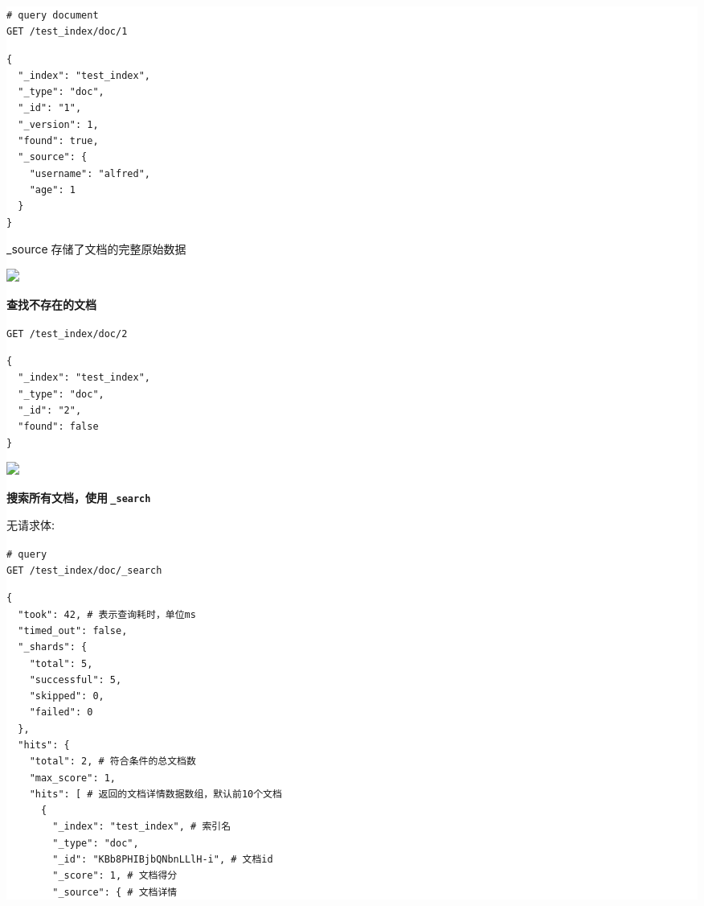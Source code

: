 ```
# query document
GET /test_index/doc/1
```

```
{
  "_index": "test_index",
  "_type": "doc",
  "_id": "1",
  "_version": 1,
  "found": true,
  "_source": {
    "username": "alfred",
    "age": 1
  }
}
```

  _source 存储了文档的完整原始数据

![](https://images.notes.xuepincat.com/elastic/elasticsearch/9.png)

**查找不存在的文档**

```
GET /test_index/doc/2
```

```
{
  "_index": "test_index",
  "_type": "doc",
  "_id": "2",
  "found": false
}
```

![](https://images.notes.xuepincat.com/elastic/elasticsearch/10.png)

**搜索所有文档，使用 `_search`**

无请求体:

```
# query
GET /test_index/doc/_search
```

```
{
  "took": 42, # 表示查询耗时，单位ms
  "timed_out": false,
  "_shards": {
    "total": 5,
    "successful": 5,
    "skipped": 0,
    "failed": 0
  },
  "hits": {
    "total": 2, # 符合条件的总文档数
    "max_score": 1,
    "hits": [ # 返回的文档详情数据数组，默认前10个文档
      {
        "_index": "test_index", # 索引名
        "_type": "doc",
        "_id": "KBb8PHIBjbQNbnLLlH-i", # 文档id
        "_score": 1, # 文档得分
        "_source": { # 文档详情
```